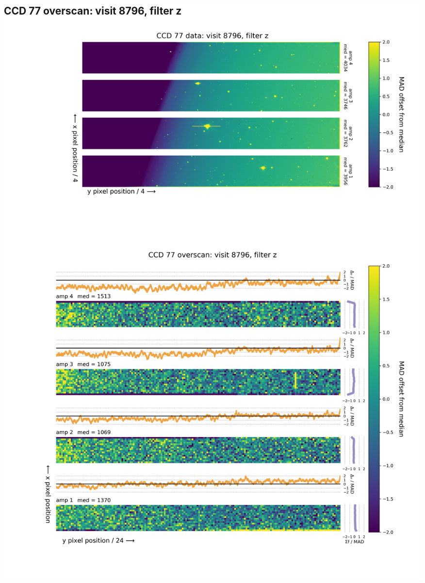 ## CCD 77 overscan: visit 8796, filter z![](ccd077_visit8796_z_data.png)
![](ccd077_visit8796_z_overscan.png)